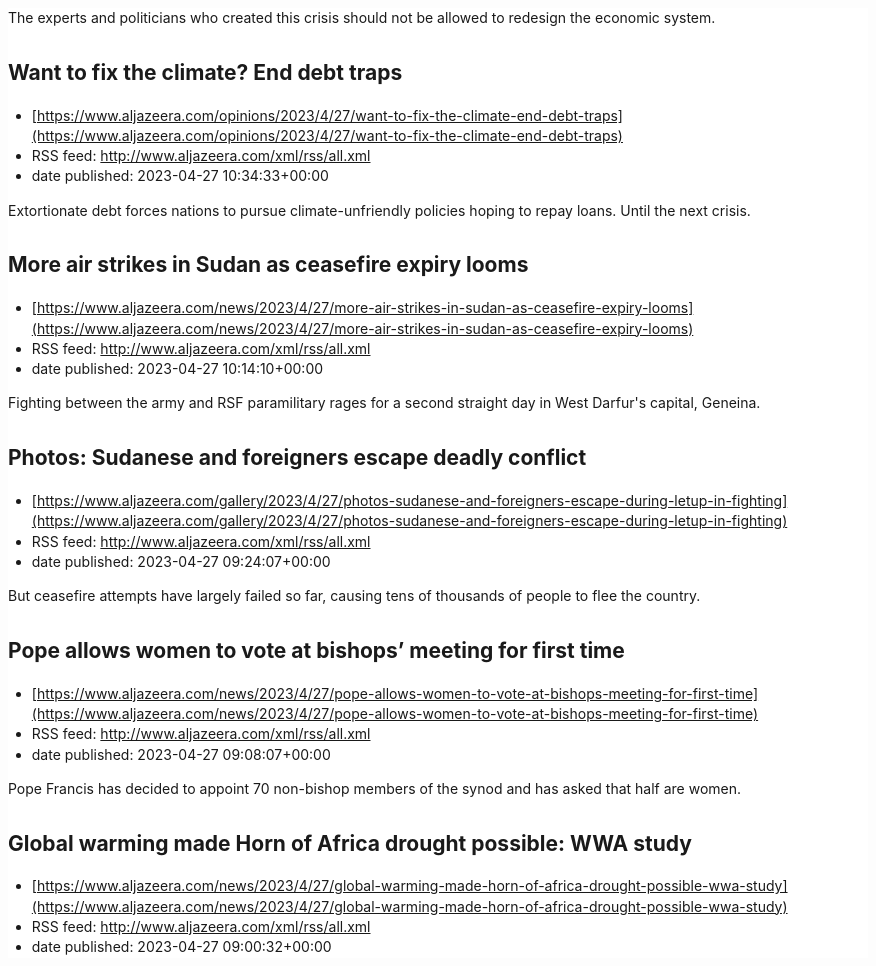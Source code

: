 The experts and politicians who created this crisis should not be allowed to redesign the economic system.

## Want to fix the climate? End debt traps
 - [https://www.aljazeera.com/opinions/2023/4/27/want-to-fix-the-climate-end-debt-traps](https://www.aljazeera.com/opinions/2023/4/27/want-to-fix-the-climate-end-debt-traps)
 - RSS feed: http://www.aljazeera.com/xml/rss/all.xml
 - date published: 2023-04-27 10:34:33+00:00

Extortionate debt forces nations to pursue climate-unfriendly policies hoping to repay loans. Until the next crisis.

## More air strikes in Sudan as ceasefire expiry looms
 - [https://www.aljazeera.com/news/2023/4/27/more-air-strikes-in-sudan-as-ceasefire-expiry-looms](https://www.aljazeera.com/news/2023/4/27/more-air-strikes-in-sudan-as-ceasefire-expiry-looms)
 - RSS feed: http://www.aljazeera.com/xml/rss/all.xml
 - date published: 2023-04-27 10:14:10+00:00

Fighting between the army and RSF paramilitary rages for a second straight day in West Darfur&#039;s capital, Geneina.

## Photos: Sudanese and foreigners escape deadly conflict
 - [https://www.aljazeera.com/gallery/2023/4/27/photos-sudanese-and-foreigners-escape-during-letup-in-fighting](https://www.aljazeera.com/gallery/2023/4/27/photos-sudanese-and-foreigners-escape-during-letup-in-fighting)
 - RSS feed: http://www.aljazeera.com/xml/rss/all.xml
 - date published: 2023-04-27 09:24:07+00:00

But ceasefire attempts have largely failed so far, causing tens of thousands of people to flee the country.

## Pope allows women to vote at bishops’ meeting for first time
 - [https://www.aljazeera.com/news/2023/4/27/pope-allows-women-to-vote-at-bishops-meeting-for-first-time](https://www.aljazeera.com/news/2023/4/27/pope-allows-women-to-vote-at-bishops-meeting-for-first-time)
 - RSS feed: http://www.aljazeera.com/xml/rss/all.xml
 - date published: 2023-04-27 09:08:07+00:00

Pope Francis has decided to appoint 70 non-bishop members of the synod and has asked that half are women.

## Global warming made Horn of Africa drought possible: WWA study
 - [https://www.aljazeera.com/news/2023/4/27/global-warming-made-horn-of-africa-drought-possible-wwa-study](https://www.aljazeera.com/news/2023/4/27/global-warming-made-horn-of-africa-drought-possible-wwa-study)
 - RSS feed: http://www.aljazeera.com/xml/rss/all.xml
 - date published: 2023-04-27 09:00:32+00:00
